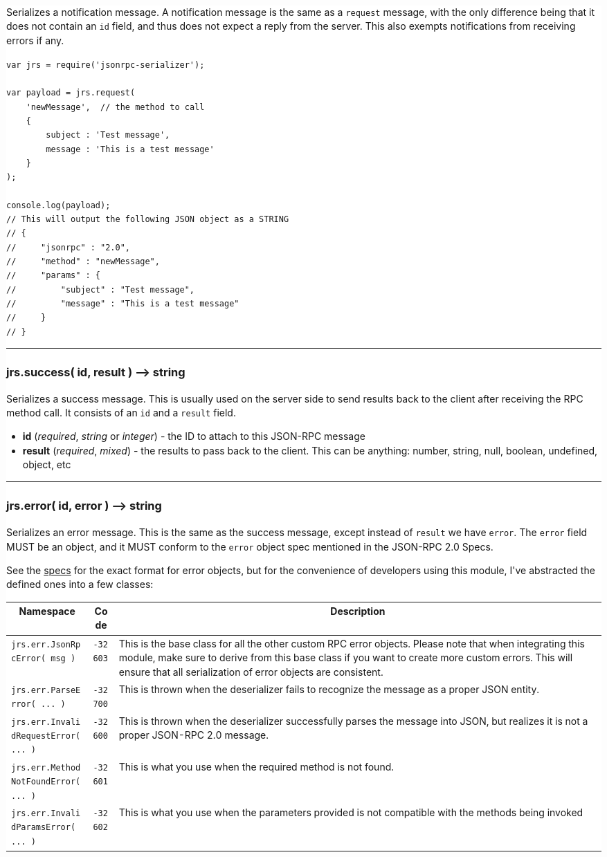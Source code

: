 Serializes a notification message. A notification message is the same as a `request` message, with the only difference being that it does not contain an `id` field, and thus does not expect a reply from the server. This also exempts notifications from receiving errors if any.

    var jrs = require('jsonrpc-serializer');

    var payload = jrs.request(
        'newMessage',  // the method to call
        {
            subject : 'Test message',
            message : 'This is a test message'
        }
    );

    console.log(payload);
    // This will output the following JSON object as a STRING
    // {
    //     "jsonrpc" : "2.0",
    //     "method" : "newMessage",
    //     "params" : {
    //         "subject" : "Test message",
    //         "message" : "This is a test message"
    //     }
    // }

----

### jrs.success( id, result ) --> string

Serializes a success message. This is usually used on the server side to send results back to the client after receiving the RPC method call. It consists of an `id` and a `result` field.

* **id** (_required_, _string_ or _integer_) - the ID to attach to this JSON-RPC message
* **result** (_required_, _mixed_) - the results to pass back to the client. This can be anything: number, string, null, boolean, undefined, object, etc

----

### jrs.error( id, error ) --> string

Serializes an error message. This is the same as the success message, except instead of `result` we have `error`. The `error` field MUST be an object, and it MUST conform to the `error` object spec mentioned in the JSON-RPC 2.0 Specs.

See the [specs](http://www.jsonrpc.org/specification) for the exact format for error objects, but for the convenience of developers using this module, I've abstracted the defined ones into a few classes:

| Namespace | Code | Description |
|-----------|------|-------------|
| `jrs.err.JsonRpcError( msg )` | `-32603` | This is the base class for all the other custom RPC error objects. Please note that when integrating this module, make sure to derive from this base class if you want to create more custom errors. This will ensure that all serialization of error objects are consistent. |
| `jrs.err.ParseError( ... )` | `-32700` | This is thrown when the deserializer fails to recognize the message as a proper JSON entity. |
| `jrs.err.InvalidRequestError( ... )` | `-32600` | This is thrown when the deserializer successfully parses the message into JSON, but realizes it is not a proper JSON-RPC 2.0 message.
| `jrs.err.MethodNotFoundError( ... )` | `-32601` | This is what you use when the required method is not found. |
| `jrs.err.InvalidParamsError( ... )` | `-32602` | This is what you use when the parameters provided is not compatible with the methods being invoked |
